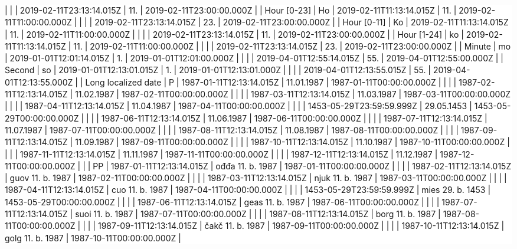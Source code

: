 |                                      |              | 2019-02-11T23:13:14.015Z | 11.                                                                | 2019-02-11T23:00:00.000Z |
| Hour [0-23]                          | Ho           | 2019-02-11T11:13:14.015Z | 11.                                                                | 2019-02-11T11:00:00.000Z |
|                                      |              | 2019-02-11T23:13:14.015Z | 23.                                                                | 2019-02-11T23:00:00.000Z |
| Hour [0-11]                          | Ko           | 2019-02-11T11:13:14.015Z | 11.                                                                | 2019-02-11T11:00:00.000Z |
|                                      |              | 2019-02-11T23:13:14.015Z | 11.                                                                | 2019-02-11T23:00:00.000Z |
| Hour [1-24]                          | ko           | 2019-02-11T11:13:14.015Z | 11.                                                                | 2019-02-11T11:00:00.000Z |
|                                      |              | 2019-02-11T23:13:14.015Z | 23.                                                                | 2019-02-11T23:00:00.000Z |
| Minute                               | mo           | 2019-01-01T12:01:14.015Z | 1.                                                                 | 2019-01-01T12:01:00.000Z |
|                                      |              | 2019-04-01T12:55:14.015Z | 55.                                                                | 2019-04-01T12:55:00.000Z |
| Second                               | so           | 2019-01-01T12:13:01.015Z | 1.                                                                 | 2019-01-01T12:13:01.000Z |
|                                      |              | 2019-04-01T12:13:55.015Z | 55.                                                                | 2019-04-01T12:13:55.000Z |
| Long localized date                  | P            | 1987-01-11T12:13:14.015Z | 11.01.1987                                                         | 1987-01-11T00:00:00.000Z |
|                                      |              | 1987-02-11T12:13:14.015Z | 11.02.1987                                                         | 1987-02-11T00:00:00.000Z |
|                                      |              | 1987-03-11T12:13:14.015Z | 11.03.1987                                                         | 1987-03-11T00:00:00.000Z |
|                                      |              | 1987-04-11T12:13:14.015Z | 11.04.1987                                                         | 1987-04-11T00:00:00.000Z |
|                                      |              | 1453-05-29T23:59:59.999Z | 29.05.1453                                                         | 1453-05-29T00:00:00.000Z |
|                                      |              | 1987-06-11T12:13:14.015Z | 11.06.1987                                                         | 1987-06-11T00:00:00.000Z |
|                                      |              | 1987-07-11T12:13:14.015Z | 11.07.1987                                                         | 1987-07-11T00:00:00.000Z |
|                                      |              | 1987-08-11T12:13:14.015Z | 11.08.1987                                                         | 1987-08-11T00:00:00.000Z |
|                                      |              | 1987-09-11T12:13:14.015Z | 11.09.1987                                                         | 1987-09-11T00:00:00.000Z |
|                                      |              | 1987-10-11T12:13:14.015Z | 11.10.1987                                                         | 1987-10-11T00:00:00.000Z |
|                                      |              | 1987-11-11T12:13:14.015Z | 11.11.1987                                                         | 1987-11-11T00:00:00.000Z |
|                                      |              | 1987-12-11T12:13:14.015Z | 11.12.1987                                                         | 1987-12-11T00:00:00.000Z |
|                                      | PP           | 1987-01-11T12:13:14.015Z | ođđa 11. b. 1987                                                   | 1987-01-11T00:00:00.000Z |
|                                      |              | 1987-02-11T12:13:14.015Z | guov 11. b. 1987                                                   | 1987-02-11T00:00:00.000Z |
|                                      |              | 1987-03-11T12:13:14.015Z | njuk 11. b. 1987                                                   | 1987-03-11T00:00:00.000Z |
|                                      |              | 1987-04-11T12:13:14.015Z | cuo 11. b. 1987                                                    | 1987-04-11T00:00:00.000Z |
|                                      |              | 1453-05-29T23:59:59.999Z | mies 29. b. 1453                                                   | 1453-05-29T00:00:00.000Z |
|                                      |              | 1987-06-11T12:13:14.015Z | geas 11. b. 1987                                                   | 1987-06-11T00:00:00.000Z |
|                                      |              | 1987-07-11T12:13:14.015Z | suoi 11. b. 1987                                                   | 1987-07-11T00:00:00.000Z |
|                                      |              | 1987-08-11T12:13:14.015Z | borg 11. b. 1987                                                   | 1987-08-11T00:00:00.000Z |
|                                      |              | 1987-09-11T12:13:14.015Z | čakč 11. b. 1987                                                   | 1987-09-11T00:00:00.000Z |
|                                      |              | 1987-10-11T12:13:14.015Z | golg 11. b. 1987                                                   | 1987-10-11T00:00:00.000Z |